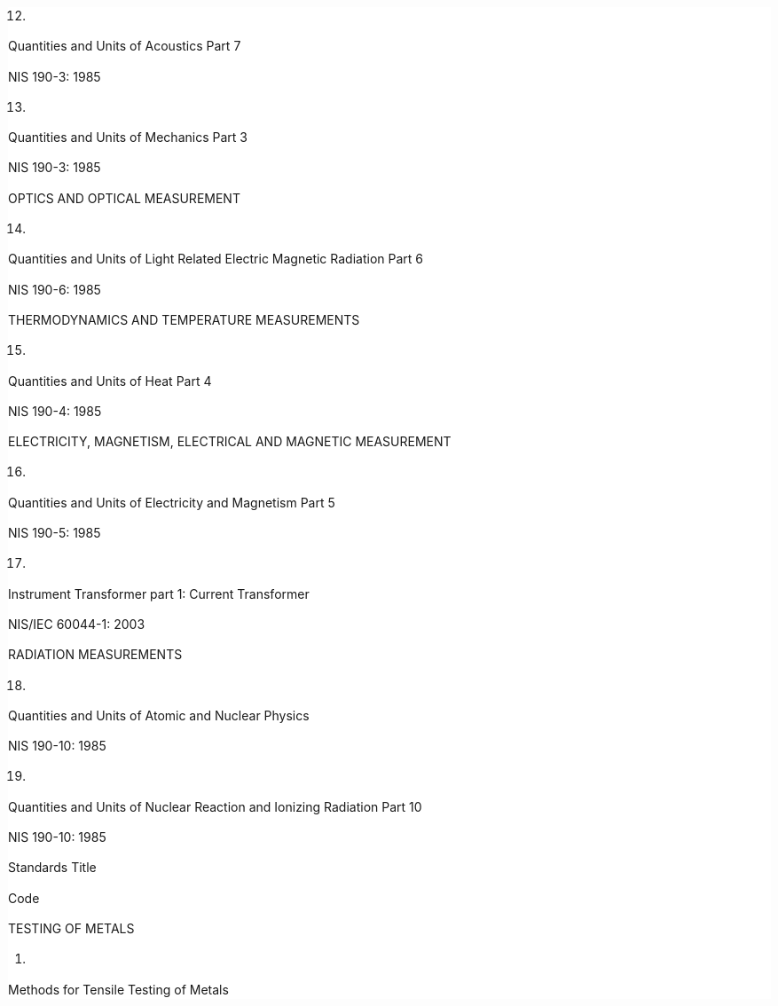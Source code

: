 12.

Quantities and Units of Acoustics Part 7

NIS 190-3: 1985

13.

Quantities and Units of Mechanics Part 3

NIS 190-3: 1985

OPTICS AND OPTICAL MEASUREMENT

14.

Quantities and Units of Light Related Electric Magnetic Radiation Part 6

NIS 190-6: 1985

THERMODYNAMICS AND TEMPERATURE MEASUREMENTS

15.

Quantities and Units of Heat Part 4

NIS 190-4: 1985

ELECTRICITY, MAGNETISM, ELECTRICAL AND MAGNETIC MEASUREMENT

16.

Quantities and Units of Electricity and Magnetism Part 5

NIS 190-5: 1985

17.

Instrument Transformer part 1: Current Transformer

NIS/IEC 60044-1: 2003

RADIATION MEASUREMENTS

18.

Quantities and Units of Atomic and Nuclear Physics

NIS 190-10: 1985

19.

Quantities and Units of Nuclear Reaction and Ionizing Radiation Part 10

NIS 190-10: 1985

Standards Title

Code

TESTING OF METALS

1.

Methods for Tensile Testing of Metals
